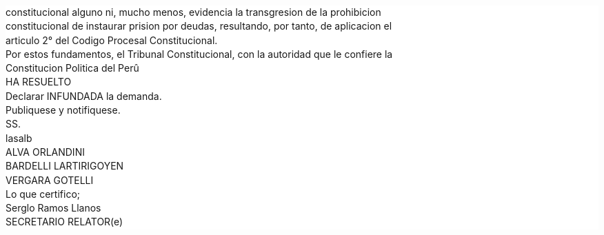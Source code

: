 constitucional alguno ni, mucho menos, evidencia la transgresion de la prohibicion  
constitucional de instaurar prision por deudas, resultando, por tanto, de aplicacion el  
articulo 2° del Codigo Procesal Constitucional.  
Por estos fundamentos, el Tribunal Constitucional, con la autoridad que le confiere la  
Constitucion Politica del Perû  
HA RESUELTO  
Declarar INFUNDADA la demanda.  
Publiquese y notifiquese.  
SS.  
lasalb  
ALVA ORLANDINI  
BARDELLI LARTIRIGOYEN  
VERGARA GOTELLI  
Lo que certifico;  
Serglo Ramos Llanos  
SECRETARIO RELATOR(e)